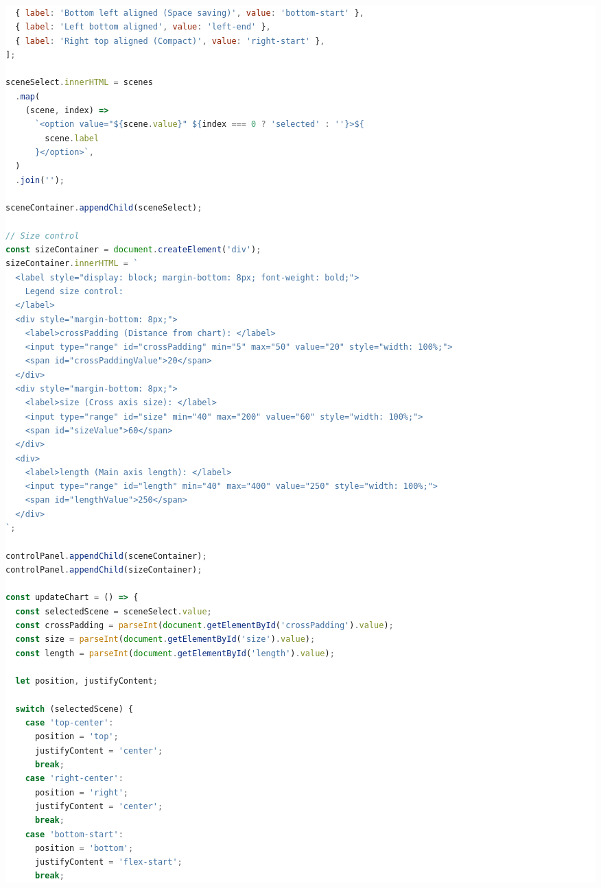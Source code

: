 ```js | ob { inject: true, pin: false }
  { label: 'Bottom left aligned (Space saving)', value: 'bottom-start' },
  { label: 'Left bottom aligned', value: 'left-end' },
  { label: 'Right top aligned (Compact)', value: 'right-start' },
];

sceneSelect.innerHTML = scenes
  .map(
    (scene, index) =>
      `<option value="${scene.value}" ${index === 0 ? 'selected' : ''}>${
        scene.label
      }</option>`,
  )
  .join('');

sceneContainer.appendChild(sceneSelect);

// Size control
const sizeContainer = document.createElement('div');
sizeContainer.innerHTML = `
  <label style="display: block; margin-bottom: 8px; font-weight: bold;">
    Legend size control:
  </label>
  <div style="margin-bottom: 8px;">
    <label>crossPadding (Distance from chart): </label>
    <input type="range" id="crossPadding" min="5" max="50" value="20" style="width: 100%;">
    <span id="crossPaddingValue">20</span>
  </div>
  <div style="margin-bottom: 8px;">
    <label>size (Cross axis size): </label>
    <input type="range" id="size" min="40" max="200" value="60" style="width: 100%;">
    <span id="sizeValue">60</span>
  </div>
  <div>
    <label>length (Main axis length): </label>
    <input type="range" id="length" min="40" max="400" value="250" style="width: 100%;">
    <span id="lengthValue">250</span>
  </div>
`;

controlPanel.appendChild(sceneContainer);
controlPanel.appendChild(sizeContainer);

const updateChart = () => {
  const selectedScene = sceneSelect.value;
  const crossPadding = parseInt(document.getElementById('crossPadding').value);
  const size = parseInt(document.getElementById('size').value);
  const length = parseInt(document.getElementById('length').value);

  let position, justifyContent;

  switch (selectedScene) {
    case 'top-center':
      position = 'top';
      justifyContent = 'center';
      break;
    case 'right-center':
      position = 'right';
      justifyContent = 'center';
      break;
    case 'bottom-start':
      position = 'bottom';
      justifyContent = 'flex-start';
      break;
```